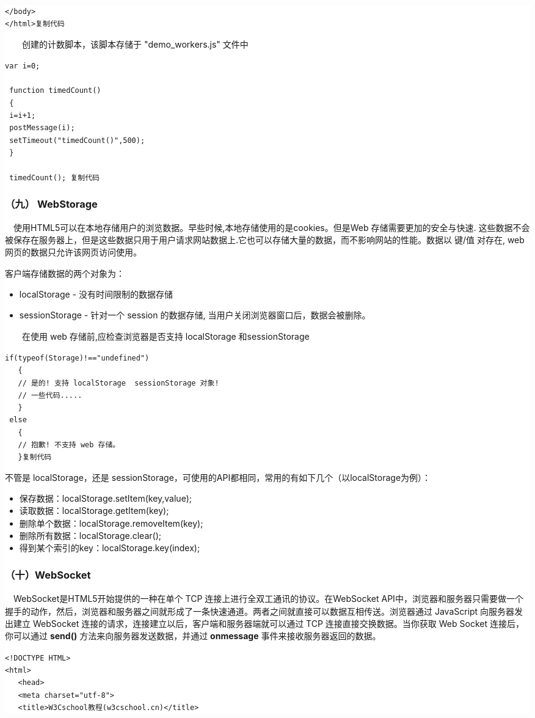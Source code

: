     </body>
    </html>复制代码

　　创建的计数脚本，该脚本存储于 "demo\_workers.js" 文件中

    var i=0;
    
     function timedCount()
     {
     i=i+1;
     postMessage(i);
     setTimeout("timedCount()",500);
     }
    
     timedCount(); 复制代码

### （九） WebStorage

　使用HTML5可以在本地存储用户的浏览数据。早些时候,本地存储使用的是cookies。但是Web 存储需要更加的安全与快速. 这些数据不会被保存在服务器上，但是这些数据只用于用户请求网站数据上.它也可以存储大量的数据，而不影响网站的性能。数据以 键/值 对存在, web网页的数据只允许该网页访问使用。

客户端存储数据的两个对象为：

*   localStorage - 没有时间限制的数据存储  
    
*   sessionStorage - 针对一个 session 的数据存储, 当用户关闭浏览器窗口后，数据会被删除。  
    

　　在使用 web 存储前,应检查浏览器是否支持 localStorage 和sessionStorage

    if(typeof(Storage)!=="undefined")
       {
       // 是的! 支持 localStorage  sessionStorage 对象!
       // 一些代码.....
       }
     else
       {
       // 抱歉! 不支持 web 存储。
       }复制代码

不管是 localStorage，还是 sessionStorage，可使用的API都相同，常用的有如下几个（以localStorage为例）：

*   保存数据：localStorage.setItem(key,value);
*   读取数据：localStorage.getItem(key);
*   删除单个数据：localStorage.removeItem(key);
*   删除所有数据：localStorage.clear();
*   得到某个索引的key：localStorage.key(index);

  

### （十）WebSocket

　WebSocket是HTML5开始提供的一种在单个 TCP 连接上进行全双工通讯的协议。在WebSocket API中，浏览器和服务器只需要做一个握手的动作，然后，浏览器和服务器之间就形成了一条快速通道。两者之间就直接可以数据互相传送。浏览器通过 JavaScript 向服务器发出建立 WebSocket 连接的请求，连接建立以后，客户端和服务器端就可以通过 TCP 连接直接交换数据。当你获取 Web Socket 连接后，你可以通过 **send()** 方法来向服务器发送数据，并通过 **onmessage** 事件来接收服务器返回的数据。

    <!DOCTYPE HTML>
    <html>
       <head>
       <meta charset="utf-8">
       <title>W3Cschool教程(w3cschool.cn)</title>
        
